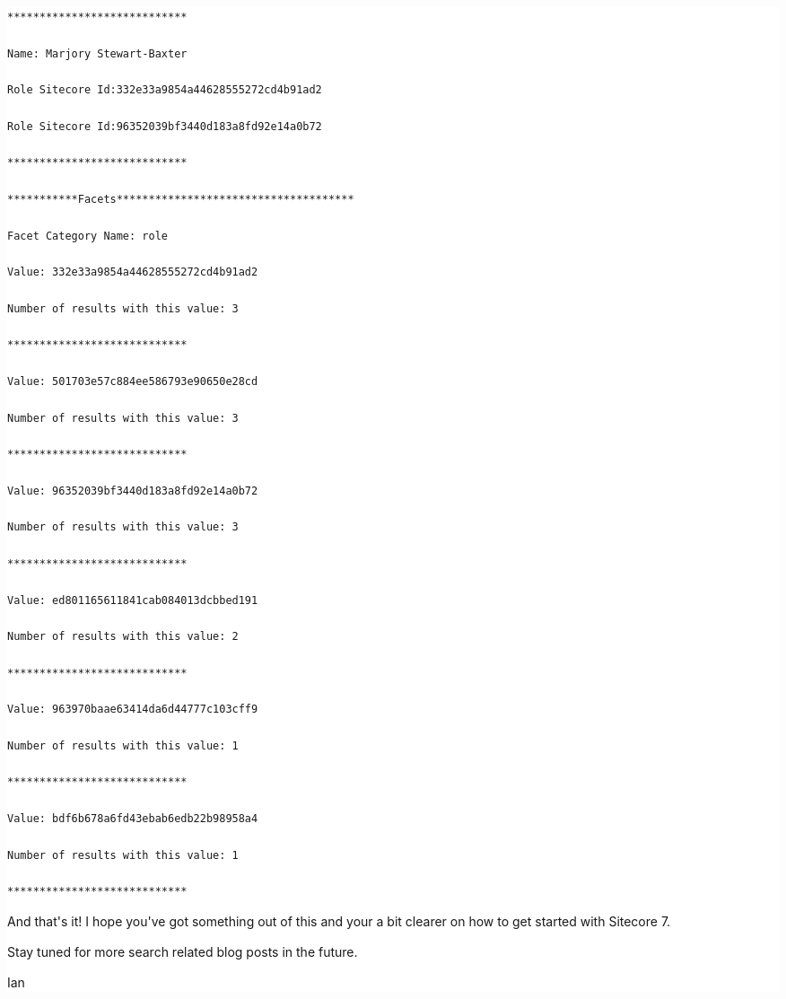     ****************************
    
    Name: Marjory Stewart-Baxter
    
    Role Sitecore Id:332e33a9854a44628555272cd4b91ad2
    
    Role Sitecore Id:96352039bf3440d183a8fd92e14a0b72
    
    ****************************
    
    ***********Facets*************************************
    
    Facet Category Name: role
    
    Value: 332e33a9854a44628555272cd4b91ad2
    
    Number of results with this value: 3
    
    ****************************
    
    Value: 501703e57c884ee586793e90650e28cd
    
    Number of results with this value: 3
    
    ****************************
    
    Value: 96352039bf3440d183a8fd92e14a0b72
    
    Number of results with this value: 3
    
    ****************************
    
    Value: ed801165611841cab084013dcbbed191
    
    Number of results with this value: 2
    
    ****************************
    
    Value: 963970baae63414da6d44777c103cff9
    
    Number of results with this value: 1
    
    ****************************
    
    Value: bdf6b678a6fd43ebab6edb22b98958a4
    
    Number of results with this value: 1
    
    ****************************

And that's it! I hope you've got something out of this and your a bit clearer on how to get started with Sitecore 7.

Stay tuned for more search related blog posts in the future.

Ian
